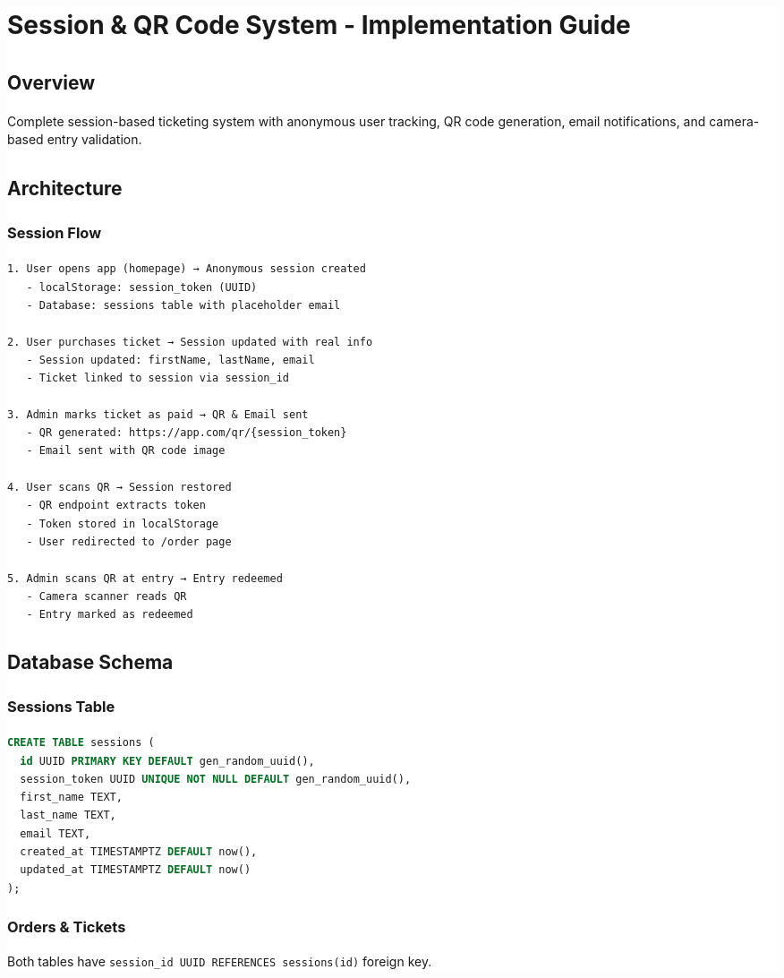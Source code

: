 # Session & QR Code System - Implementation Guide

## Overview
Complete session-based ticketing system with anonymous user tracking, QR code generation, email notifications, and camera-based entry validation.

## Architecture

### Session Flow
```
1. User opens app (homepage) → Anonymous session created
   - localStorage: session_token (UUID)
   - Database: sessions table with placeholder email

2. User purchases ticket → Session updated with real info
   - Session updated: firstName, lastName, email
   - Ticket linked to session via session_id

3. Admin marks ticket as paid → QR & Email sent
   - QR generated: https://app.com/qr/{session_token}
   - Email sent with QR code image
   
4. User scans QR → Session restored
   - QR endpoint extracts token
   - Token stored in localStorage
   - User redirected to /order page

5. Admin scans QR at entry → Entry redeemed
   - Camera scanner reads QR
   - Entry marked as redeemed
```

## Database Schema

### Sessions Table
```sql
CREATE TABLE sessions (
  id UUID PRIMARY KEY DEFAULT gen_random_uuid(),
  session_token UUID UNIQUE NOT NULL DEFAULT gen_random_uuid(),
  first_name TEXT,
  last_name TEXT,
  email TEXT,
  created_at TIMESTAMPTZ DEFAULT now(),
  updated_at TIMESTAMPTZ DEFAULT now()
);
```

### Orders & Tickets
Both tables have `session_id UUID REFERENCES sessions(id)` foreign key.
